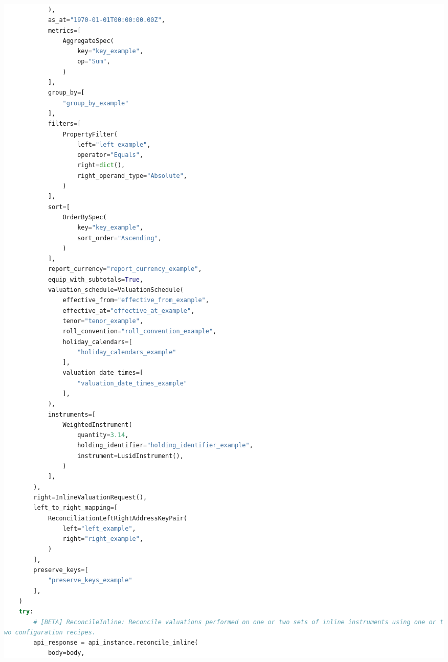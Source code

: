```python
            ),
            as_at="1970-01-01T00:00:00.00Z",
            metrics=[
                AggregateSpec(
                    key="key_example",
                    op="Sum",
                )
            ],
            group_by=[
                "group_by_example"
            ],
            filters=[
                PropertyFilter(
                    left="left_example",
                    operator="Equals",
                    right=dict(),
                    right_operand_type="Absolute",
                )
            ],
            sort=[
                OrderBySpec(
                    key="key_example",
                    sort_order="Ascending",
                )
            ],
            report_currency="report_currency_example",
            equip_with_subtotals=True,
            valuation_schedule=ValuationSchedule(
                effective_from="effective_from_example",
                effective_at="effective_at_example",
                tenor="tenor_example",
                roll_convention="roll_convention_example",
                holiday_calendars=[
                    "holiday_calendars_example"
                ],
                valuation_date_times=[
                    "valuation_date_times_example"
                ],
            ),
            instruments=[
                WeightedInstrument(
                    quantity=3.14,
                    holding_identifier="holding_identifier_example",
                    instrument=LusidInstrument(),
                )
            ],
        ),
        right=InlineValuationRequest(),
        left_to_right_mapping=[
            ReconciliationLeftRightAddressKeyPair(
                left="left_example",
                right="right_example",
            )
        ],
        preserve_keys=[
            "preserve_keys_example"
        ],
    )
    try:
        # [BETA] ReconcileInline: Reconcile valuations performed on one or two sets of inline instruments using one or two configuration recipes.
        api_response = api_instance.reconcile_inline(
            body=body,
```